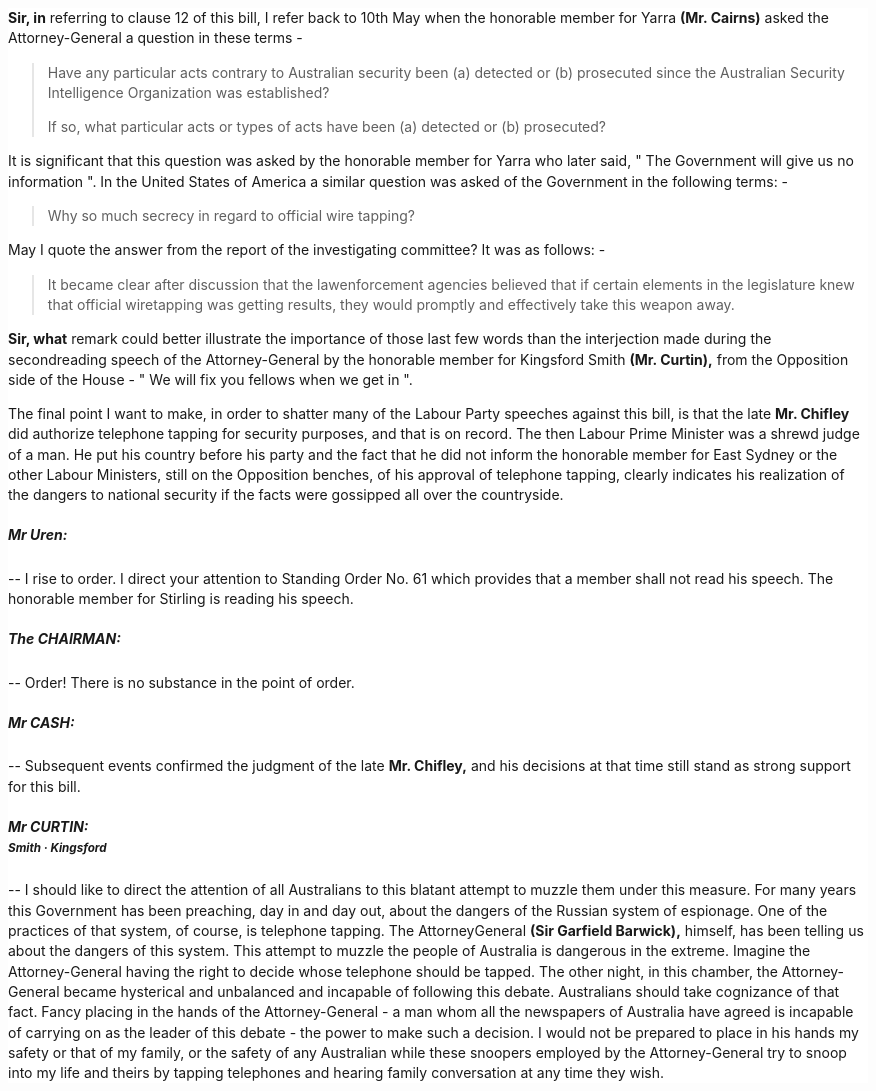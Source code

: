 
 **Sir, in** referring to clause 12 of this bill, I refer back to 10th May when the honorable member for Yarra  **(Mr. Cairns)**  asked the Attorney-General a question in these terms - 

  >Have any particular acts contrary to Australian security been (a) detected or (b) prosecuted since the Australian Security Intelligence Organization was established? 
  >
  >If so, what particular acts or types of acts have been (a) detected or (b) prosecuted? 

It is significant that this question was asked by the honorable member for Yarra who later said, " The Government will give us no information ". In the United States of America a similar question was asked of the Government in the following terms: - 

  >Why so much secrecy in regard to official wire tapping? 

May I quote the answer from the report of the investigating committee? It was as follows: - 

  >It became clear after discussion that the lawenforcement agencies believed that if certain elements in the legislature knew that official wiretapping was getting results, they would promptly and effectively take this weapon away. 


 **Sir, what** remark could better illustrate the importance of those last few words than the interjection made during the secondreading speech of the Attorney-General by the honorable member for Kingsford Smith  **(Mr. Curtin),**  from the Opposition side of the House - " We will fix you fellows when we get in ". 

The final point I want to make, in order to shatter many of the Labour Party speeches against this bill, is that the late  **Mr. Chifley**  did authorize telephone tapping for security purposes, and that is on record. The then Labour Prime Minister was a shrewd judge of a man. He put his country before his party and the fact that he did not inform the honorable member for East Sydney or the other Labour Ministers, still on the Opposition benches, of his approval of telephone tapping, clearly indicates his realization of the dangers to national security if the facts were gossipped all over the countryside. 

##### Mr Uren:

--  I rise to order. I direct your attention to Standing Order No. 61 which provides that a member shall not read his speech. The honorable member for Stirling is reading his speech. 

##### The CHAIRMAN:

-- Order! There is no substance in the point of order. 

##### Mr CASH:

--  Subsequent events confirmed the judgment of the late  **Mr. Chifley,**  and his decisions at that time still stand as strong support for this bill. 

##### Mr CURTIN:<br><small class="text-muted">Smith &middot; Kingsford</small>

-- I should like to direct the attention of all Australians to this blatant attempt to muzzle them under this measure. For many years this Government has been preaching, day in and day out, about the dangers of the Russian system of espionage. One of the practices of that system, of course, is telephone tapping. The AttorneyGeneral  **(Sir Garfield Barwick),**  himself, has been telling us about the dangers of this system. This attempt to muzzle the people of Australia is dangerous in the extreme. Imagine the Attorney-General having the right to decide whose telephone should be tapped. The other night, in this chamber, the Attorney-General became hysterical and unbalanced and incapable of following this debate. Australians should take cognizance of that fact. Fancy placing in the hands of the Attorney-General - a man whom all the newspapers of Australia have agreed is incapable of carrying on as the leader of this debate - the power to make such a decision. I would not be prepared to place in his hands my safety or that of my family, or the safety of any Australian while these snoopers employed by the Attorney-General try to snoop into my life and theirs by tapping telephones and hearing family conversation at any time they wish. 
